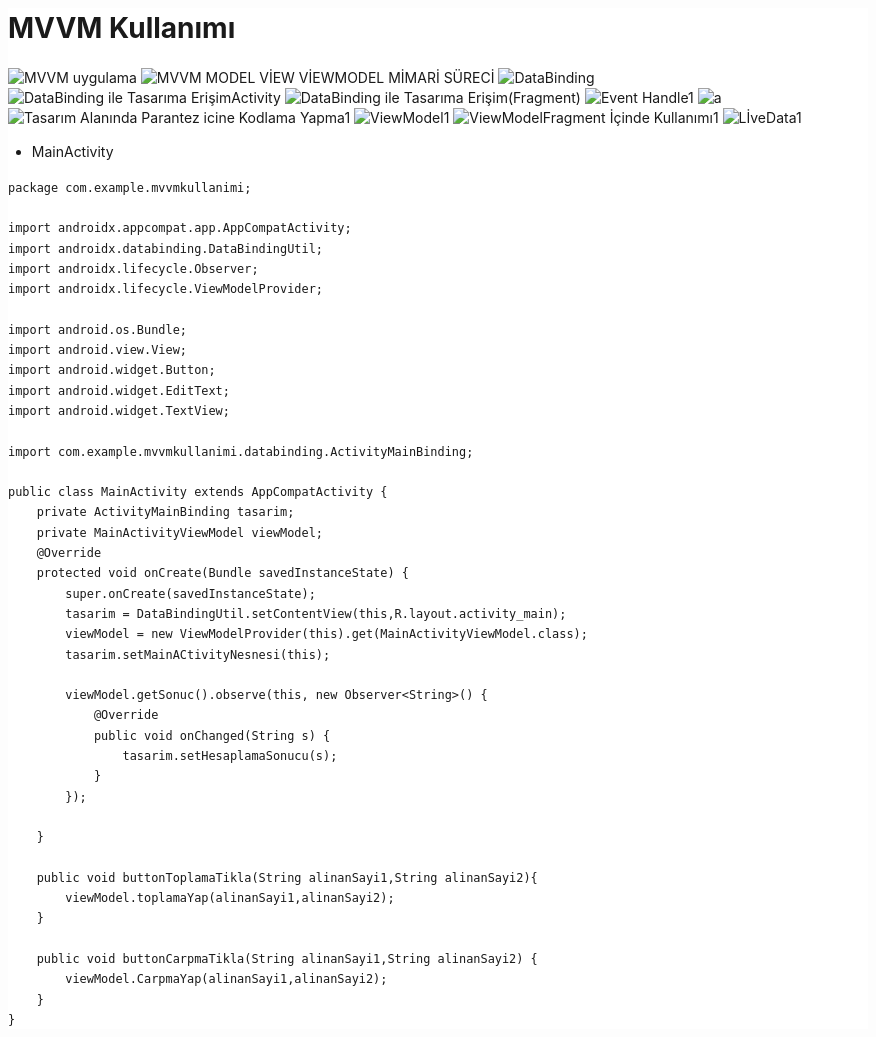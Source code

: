 # MVVM Kullanımı
![MVVM uygulama](https://user-images.githubusercontent.com/101557027/236748557-f4cda61e-11f9-44a7-991d-e5b6334e89d3.gif)
![MVVM MODEL VİEW VİEWMODEL MİMARİ SÜRECİ](https://user-images.githubusercontent.com/101557027/236748711-2315bf33-c383-4ebc-9361-1ff6326fe434.png)
![DataBinding](https://user-images.githubusercontent.com/101557027/236748910-14796309-06c2-493b-85c4-2ca6ded59019.png)
![DataBinding ile Tasarıma ErişimActivity](https://user-images.githubusercontent.com/101557027/236749056-960695e8-92b9-4dfe-8416-0bf8401df669.png)
![DataBinding ile Tasarıma Erişim(Fragment) ](https://user-images.githubusercontent.com/101557027/236749172-9994b521-2a14-4637-9eab-fb6dbc70984b.png)
![Event Handle1](https://user-images.githubusercontent.com/101557027/236749261-41c1b41e-cae7-44cb-9478-b771e67bd6cf.png)
![a](https://user-images.githubusercontent.com/101557027/236749794-662ab161-cfbf-453c-b921-82527284dfed.png)
![Tasarım Alanında Parantez icine Kodlama Yapma1](https://user-images.githubusercontent.com/101557027/236749893-44103327-9d34-491e-95a7-04595c9d34ca.png)
![ViewModel1](https://user-images.githubusercontent.com/101557027/236750045-0faed65c-9274-48f1-9568-f0c844f37594.png)
![ViewModelFragment İçinde Kullanımı1](https://user-images.githubusercontent.com/101557027/236750191-7d7cd5d9-b806-4426-8f68-a072f64fc2f8.png)
![LİveData1](https://user-images.githubusercontent.com/101557027/236750329-625de8c0-06ae-49e2-91e2-df4a5cb8ea46.png)
* MainActivity
```
package com.example.mvvmkullanimi;

import androidx.appcompat.app.AppCompatActivity;
import androidx.databinding.DataBindingUtil;
import androidx.lifecycle.Observer;
import androidx.lifecycle.ViewModelProvider;

import android.os.Bundle;
import android.view.View;
import android.widget.Button;
import android.widget.EditText;
import android.widget.TextView;

import com.example.mvvmkullanimi.databinding.ActivityMainBinding;

public class MainActivity extends AppCompatActivity {
    private ActivityMainBinding tasarim;
    private MainActivityViewModel viewModel;
    @Override
    protected void onCreate(Bundle savedInstanceState) {
        super.onCreate(savedInstanceState);
        tasarim = DataBindingUtil.setContentView(this,R.layout.activity_main);
        viewModel = new ViewModelProvider(this).get(MainActivityViewModel.class);
        tasarim.setMainACtivityNesnesi(this);

        viewModel.getSonuc().observe(this, new Observer<String>() {
            @Override
            public void onChanged(String s) {
                tasarim.setHesaplamaSonucu(s);
            }
        });

    }

    public void buttonToplamaTikla(String alinanSayi1,String alinanSayi2){
        viewModel.toplamaYap(alinanSayi1,alinanSayi2);
    }

    public void buttonCarpmaTikla(String alinanSayi1,String alinanSayi2) {
        viewModel.CarpmaYap(alinanSayi1,alinanSayi2);
    }
}
```